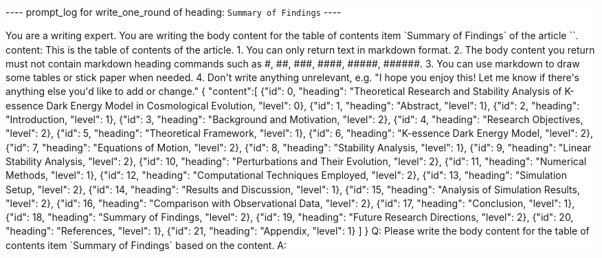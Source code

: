
---- prompt_log for write_one_round of heading: `Summary of Findings` ----

<role>
You are a writing expert.
</role>
<rule>
You are writing the body content for the table of contents item `Summary of Findings` of the article `<Theoretical Research and Stability Analysis of K-essence Dark Energy Model in Cosmological Evolution>`.
content: This is the table of contents of the article.
</rule>
<constraints>
1. You can only return text in markdown format.
2. The body content you return must not contain markdown heading commands such as #, ##, ###, ####, #####, ######.
3. You can use markdown to draw some tables or stick paper when needed.
4. Don't write anything unrelevant, e.g. "I hope you enjoy this! Let me know if there's anything else you'd like to add or change."
</constraints>
<content>
{
	"content":[
		{"id": 0, "heading": "Theoretical Research and Stability Analysis of K-essence Dark Energy Model in Cosmological Evolution, "level": 0},
		{"id": 1, "heading": "Abstract, "level": 1},
		{"id": 2, "heading": "Introduction, "level": 1},
		{"id": 3, "heading": "Background and Motivation, "level": 2},
		{"id": 4, "heading": "Research Objectives, "level": 2},
		{"id": 5, "heading": "Theoretical Framework, "level": 1},
		{"id": 6, "heading": "K-essence Dark Energy Model, "level": 2},
		{"id": 7, "heading": "Equations of Motion, "level": 2},
		{"id": 8, "heading": "Stability Analysis, "level": 1},
		{"id": 9, "heading": "Linear Stability Analysis, "level": 2},
		{"id": 10, "heading": "Perturbations and Their Evolution, "level": 2},
		{"id": 11, "heading": "Numerical Methods, "level": 1},
		{"id": 12, "heading": "Computational Techniques Employed, "level": 2},
		{"id": 13, "heading": "Simulation Setup, "level": 2},
		{"id": 14, "heading": "Results and Discussion, "level": 1},
		{"id": 15, "heading": "Analysis of Simulation Results, "level": 2},
		{"id": 16, "heading": "Comparison with Observational Data, "level": 2},
		{"id": 17, "heading": "Conclusion, "level": 1},
		{"id": 18, "heading": "Summary of Findings, "level": 2},
		{"id": 19, "heading": "Future Research Directions, "level": 2},
		{"id": 20, "heading": "References, "level": 1},
		{"id": 21, "heading": "Appendix, "level": 1}
	]
}
</content>
<task>
Q: Please write the body content for the table of contents item `Summary of Findings` based on the content.
A:
